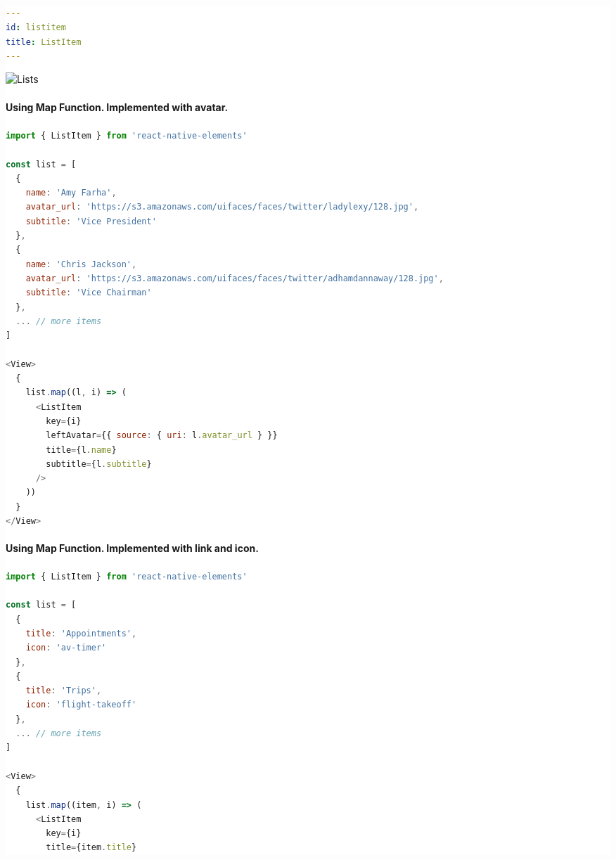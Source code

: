```yaml
---
id: listitem
title: ListItem
---
```


![Lists](/react-native-elements/img/lists.png)

#### Using Map Function. Implemented with avatar.

```js
import { ListItem } from 'react-native-elements'

const list = [
  {
    name: 'Amy Farha',
    avatar_url: 'https://s3.amazonaws.com/uifaces/faces/twitter/ladylexy/128.jpg',
    subtitle: 'Vice President'
  },
  {
    name: 'Chris Jackson',
    avatar_url: 'https://s3.amazonaws.com/uifaces/faces/twitter/adhamdannaway/128.jpg',
    subtitle: 'Vice Chairman'
  },
  ... // more items
]

<View>
  {
    list.map((l, i) => (
      <ListItem
        key={i}
        leftAvatar={{ source: { uri: l.avatar_url } }}
        title={l.name}
        subtitle={l.subtitle}
      />
    ))
  }
</View>
```

#### Using Map Function. Implemented with link and icon.

```js
import { ListItem } from 'react-native-elements'

const list = [
  {
    title: 'Appointments',
    icon: 'av-timer'
  },
  {
    title: 'Trips',
    icon: 'flight-takeoff'
  },
  ... // more items
]

<View>
  {
    list.map((item, i) => (
      <ListItem
        key={i}
        title={item.title}
```